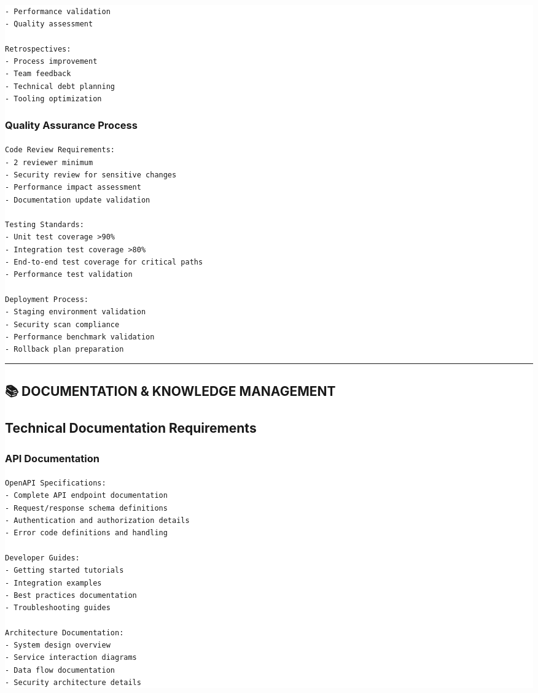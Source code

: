 ```
- Performance validation
- Quality assessment

Retrospectives:
- Process improvement
- Team feedback
- Technical debt planning
- Tooling optimization
```

### **Quality Assurance Process**
```
Code Review Requirements:
- 2 reviewer minimum
- Security review for sensitive changes
- Performance impact assessment
- Documentation update validation

Testing Standards:
- Unit test coverage >90%
- Integration test coverage >80%
- End-to-end test coverage for critical paths
- Performance test validation

Deployment Process:
- Staging environment validation
- Security scan compliance
- Performance benchmark validation
- Rollback plan preparation
```

---

## 📚 **DOCUMENTATION & KNOWLEDGE MANAGEMENT**

## **Technical Documentation Requirements**

### **API Documentation**
```
OpenAPI Specifications:
- Complete API endpoint documentation
- Request/response schema definitions
- Authentication and authorization details
- Error code definitions and handling

Developer Guides:
- Getting started tutorials
- Integration examples
- Best practices documentation
- Troubleshooting guides

Architecture Documentation:
- System design overview
- Service interaction diagrams
- Data flow documentation
- Security architecture details
```
